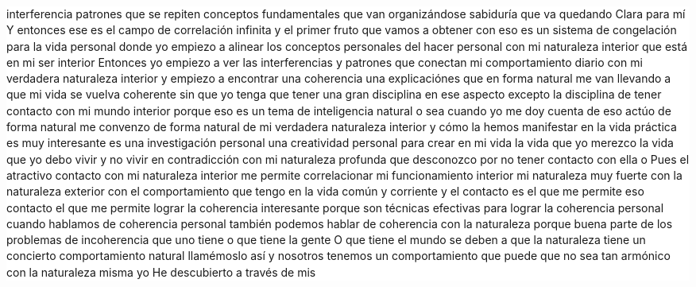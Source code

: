 interferencia
patrones que se repiten
conceptos fundamentales que van
organizándose
sabiduría que va quedando Clara para mí
Y entonces
ese es el campo de
correlación infinita y
el primer fruto que vamos a obtener con
eso es un sistema de congelación para la
vida personal donde yo empiezo a alinear
los conceptos
personales
del hacer personal con mi naturaleza
interior
que está en mi ser interior Entonces yo
empiezo a ver las interferencias y
patrones que conectan mi comportamiento
diario con mi verdadera naturaleza
interior y empiezo a encontrar una
coherencia una explicaciónes que en
forma natural me van llevando a que mi
vida se vuelva coherente sin que yo
tenga que tener
una gran disciplina
en ese aspecto excepto la disciplina de
tener contacto con mi mundo interior
porque eso es un tema de inteligencia
natural o sea cuando yo me doy cuenta de
eso actúo de forma natural
me convenzo de forma natural de mi
verdadera naturaleza interior y cómo la
hemos manifestar en la vida práctica
es muy interesante es una investigación
personal una creatividad personal para
crear en mi vida la vida que yo merezco
la vida que yo debo vivir y no vivir en
contradicción con mi naturaleza profunda
que desconozco por no tener contacto con
ella
o Pues el atractivo contacto con mi
naturaleza interior me permite
correlacionar mi funcionamiento interior
mi naturaleza muy fuerte con la
naturaleza exterior con el
comportamiento que tengo en la vida
común y corriente y el contacto es el
que me permite eso contacto el que me
permite lograr la coherencia
interesante porque son técnicas
efectivas para lograr la coherencia
personal
cuando hablamos de coherencia personal
también podemos hablar de coherencia con
la naturaleza
porque buena parte de los problemas de
incoherencia que uno tiene o que tiene
la gente O que tiene el mundo se deben a
que la naturaleza tiene un concierto
comportamiento natural llamémoslo así
y nosotros tenemos un comportamiento
que puede que no sea tan armónico con la
naturaleza misma
yo He descubierto a través de mis